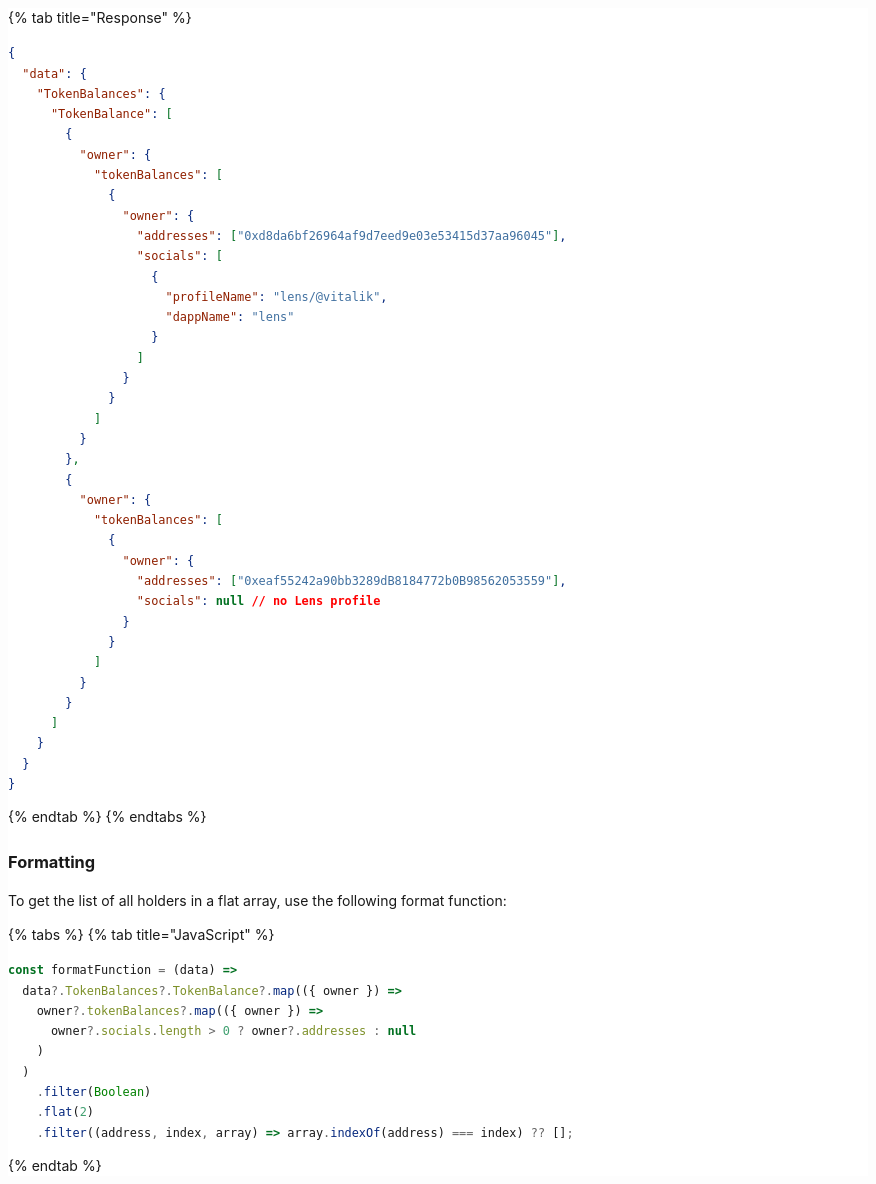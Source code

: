 {% tab title="Response" %}
```json
{
  "data": {
    "TokenBalances": {
      "TokenBalance": [
        {
          "owner": {
            "tokenBalances": [
              {
                "owner": {
                  "addresses": ["0xd8da6bf26964af9d7eed9e03e53415d37aa96045"],
                  "socials": [
                    {
                      "profileName": "lens/@vitalik",
                      "dappName": "lens"
                    }
                  ]
                }
              }
            ]
          }
        },
        {
          "owner": {
            "tokenBalances": [
              {
                "owner": {
                  "addresses": ["0xeaf55242a90bb3289dB8184772b0B98562053559"],
                  "socials": null // no Lens profile
                }
              }
            ]
          }
        }
      ]
    }
  }
}
```
{% endtab %}
{% endtabs %}

### Formatting

To get the list of all holders in a flat array, use the following format function:

{% tabs %}
{% tab title="JavaScript" %}
```javascript
const formatFunction = (data) =>
  data?.TokenBalances?.TokenBalance?.map(({ owner }) =>
    owner?.tokenBalances?.map(({ owner }) =>
      owner?.socials.length > 0 ? owner?.addresses : null
    )
  )
    .filter(Boolean)
    .flat(2)
    .filter((address, index, array) => array.indexOf(address) === index) ?? [];
```
{% endtab %}
